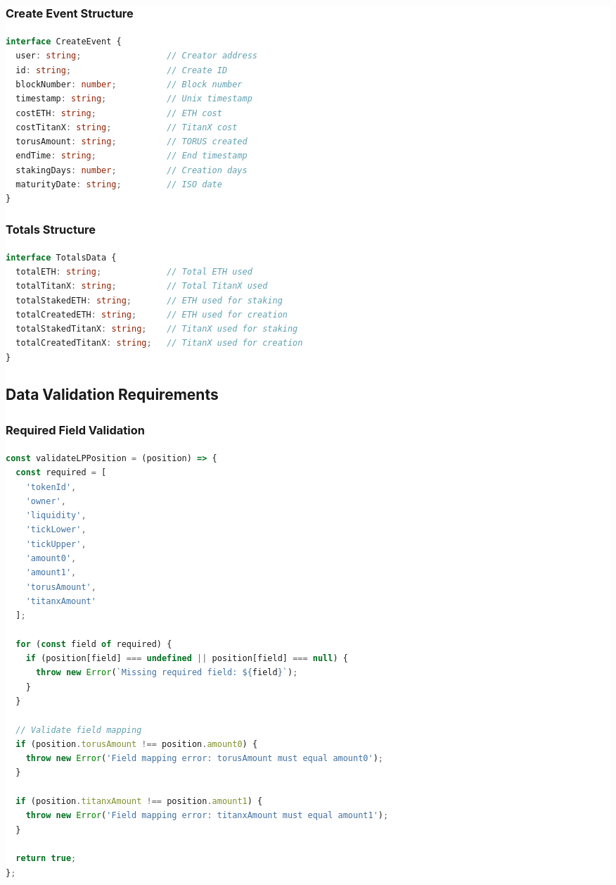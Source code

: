 ### Create Event Structure
```typescript
interface CreateEvent {
  user: string;                 // Creator address
  id: string;                   // Create ID
  blockNumber: number;          // Block number
  timestamp: string;            // Unix timestamp
  costETH: string;              // ETH cost
  costTitanX: string;           // TitanX cost
  torusAmount: string;          // TORUS created
  endTime: string;              // End timestamp
  stakingDays: number;          // Creation days
  maturityDate: string;         // ISO date
}
```

### Totals Structure
```typescript
interface TotalsData {
  totalETH: string;             // Total ETH used
  totalTitanX: string;          // Total TitanX used
  totalStakedETH: string;       // ETH used for staking
  totalCreatedETH: string;      // ETH used for creation
  totalStakedTitanX: string;    // TitanX used for staking
  totalCreatedTitanX: string;   // TitanX used for creation
}
```

## Data Validation Requirements

### Required Field Validation
```javascript
const validateLPPosition = (position) => {
  const required = [
    'tokenId',
    'owner',
    'liquidity',
    'tickLower',
    'tickUpper',
    'amount0',
    'amount1',
    'torusAmount',
    'titanxAmount'
  ];
  
  for (const field of required) {
    if (position[field] === undefined || position[field] === null) {
      throw new Error(`Missing required field: ${field}`);
    }
  }
  
  // Validate field mapping
  if (position.torusAmount !== position.amount0) {
    throw new Error('Field mapping error: torusAmount must equal amount0');
  }
  
  if (position.titanxAmount !== position.amount1) {
    throw new Error('Field mapping error: titanxAmount must equal amount1');
  }
  
  return true;
};
```